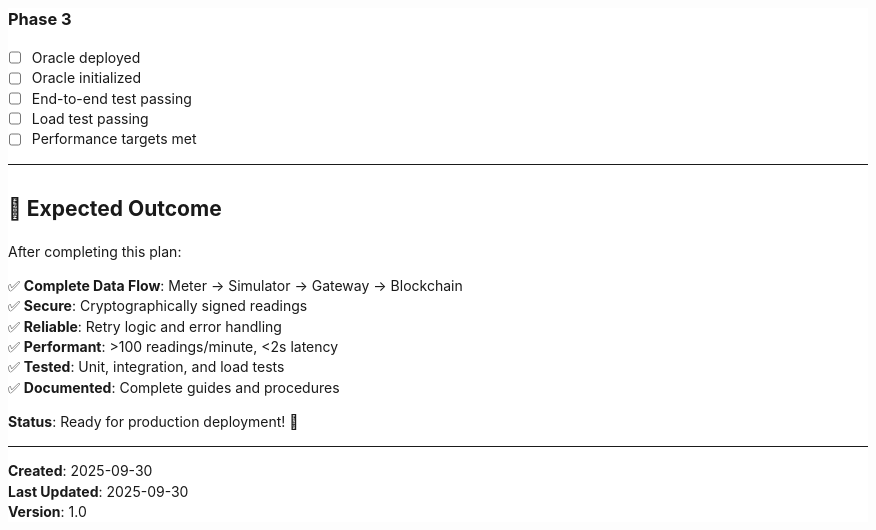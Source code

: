 ### Phase 3
- [ ] Oracle deployed
- [ ] Oracle initialized
- [ ] End-to-end test passing
- [ ] Load test passing
- [ ] Performance targets met

---

## 🎉 Expected Outcome

After completing this plan:

✅ **Complete Data Flow**: Meter → Simulator → Gateway → Blockchain  
✅ **Secure**: Cryptographically signed readings  
✅ **Reliable**: Retry logic and error handling  
✅ **Performant**: >100 readings/minute, <2s latency  
✅ **Tested**: Unit, integration, and load tests  
✅ **Documented**: Complete guides and procedures  

**Status**: Ready for production deployment! 🚀

---

**Created**: 2025-09-30  
**Last Updated**: 2025-09-30  
**Version**: 1.0
